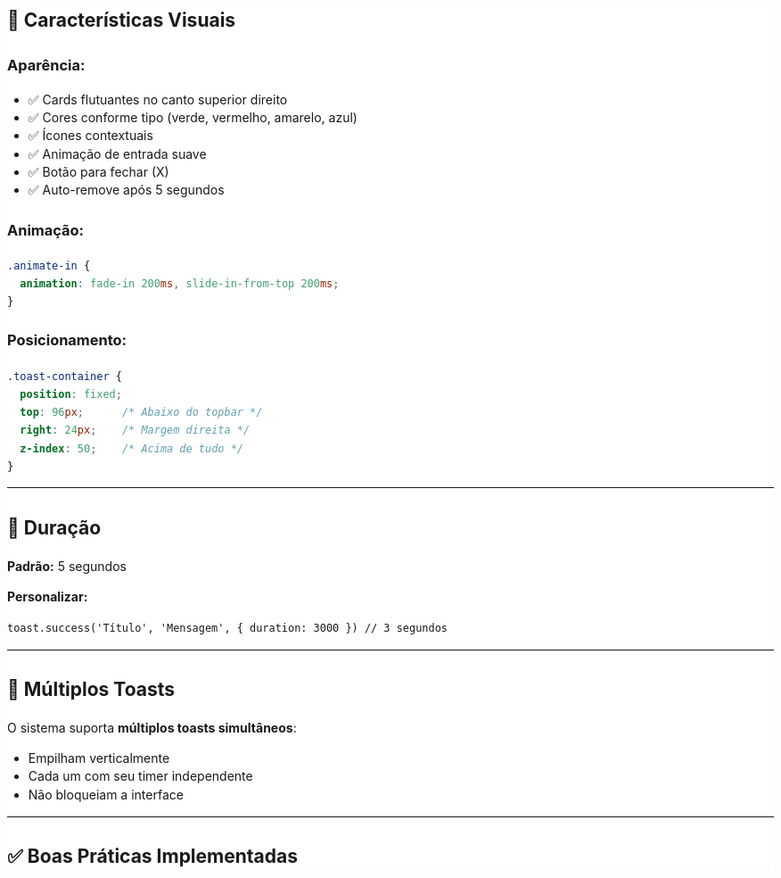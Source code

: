 
## 🎨 Características Visuais

### **Aparência:**
- ✅ Cards flutuantes no canto superior direito
- ✅ Cores conforme tipo (verde, vermelho, amarelo, azul)
- ✅ Ícones contextuais
- ✅ Animação de entrada suave
- ✅ Botão para fechar (X)
- ✅ Auto-remove após 5 segundos

### **Animação:**
```css
.animate-in {
  animation: fade-in 200ms, slide-in-from-top 200ms;
}
```

### **Posicionamento:**
```css
.toast-container {
  position: fixed;
  top: 96px;      /* Abaixo do topbar */
  right: 24px;    /* Margem direita */
  z-index: 50;    /* Acima de tudo */
}
```

---

## 📐 Duração

**Padrão:** 5 segundos

**Personalizar:**
```tsx
toast.success('Título', 'Mensagem', { duration: 3000 }) // 3 segundos
```

---

## 🔄 Múltiplos Toasts

O sistema suporta **múltiplos toasts simultâneos**:
- Empilham verticalmente
- Cada um com seu timer independente
- Não bloqueiam a interface

---

## ✅ Boas Práticas Implementadas
